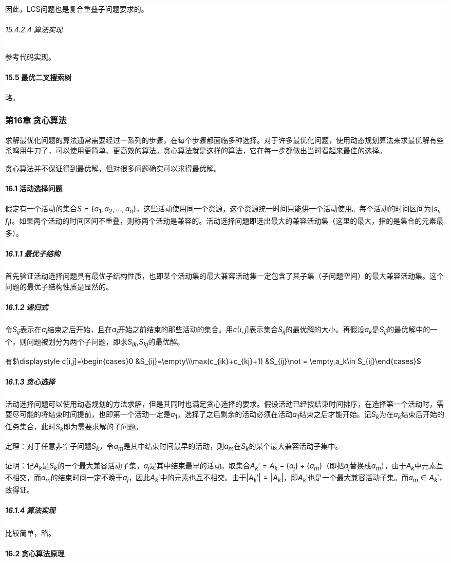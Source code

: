 因此，LCS问题也是复合重叠子问题要求的。

###### 15.4.2.4 算法实现

参考代码实现。

#### 15.5 最优二叉搜索树

略。

### 第16章 贪心算法

求解最优化问题的算法通常需要经过一系列的步骤，在每个步骤都面临多种选择。对于许多最优化问题，使用动态规划算法来求最优解有些杀鸡用牛刀了，可以使用更简单、更高效的算法。贪心算法就是这样的算法，它在每一步都做出当时看起来最佳的选择。

贪心算法并不保证得到最优解，但对很多问题确实可以求得最优解。

#### 16.1 活动选择问题

假定有一个活动的集合$S=\{a_1,a_2,...,a_n\}$，这些活动使用同一个资源，这个资源统一时间只能供一个活动使用。每个活动的时间区间为$[s_i,f_i)$。如果两个活动的时间区间不重叠，则称两个活动是兼容的。活动选择问题即选出最大的兼容活动集（这里的最大，指的是集合的元素最多）。

##### 16.1.1 最优子结构

首先验证活动选择问题具有最优子结构性质，也即某个活动集的最大兼容活动集一定包含了其子集（子问题空间）的最大兼容活动集。这个问题的最优子结构性质是显然的。

##### 16.1.2 递归式

令$S_{ij}$表示在$a_i$结束之后开始，且在$a_j$开始之前结束的那些活动的集合。用$c[i,j]$表示集合$S_{ij}$的最优解的大小。再假设$a_k$是$S_{ij}$的最优解中的一个，则问题被划分为两个子问题，即求$S_{ik}$,$S_{kj}$的最优解。

有$\displaystyle c[i,j]=\begin{cases}0 &S_{ij}=\empty\\\max(c_{ik}+c_{kj}+1) &S_{ij}\not = \empty,a_k\in S_{ij}\end{cases}$

##### 16.1.3 贪心选择

活动选择问题可以使用动态规划的方法求解，但是其同时也满足贪心选择的要求。假设活动已经按结束时间排序，在选择第一个活动时，需要尽可能的将结束时间提前，也即第一个活动一定是$a_1$，选择了之后剩余的活动必须在活动$a_1$结束之后才能开始。记$S_k$为在$a_k$结束后开始的任务集合，此时$S_k$即为需要求解的子问题。

定理：对于任意非空子问题$S_k$，令$a_m$是其中结束时间最早的活动，则$a_m$在$S_k$的某个最大兼容活动子集中。

证明：记$A_k$是$S_k$的一个最大兼容活动子集，$a_j$是其中结束最早的活动。取集合$A_k'=A_k-\{a_j\}+\{a_m\}$（即把$a_j$替换成$a_m$），由于$A_k$中元素互不相交，而$a_m$的结束时间一定不晚于$a_j$，因此$A_k'$中的元素也互不相交。由于$|A_k'|=|A_k|$，即$A_k'$也是一个最大兼容活动子集。而$a_m\in A_k'$，故得证。

##### 16.1.4 算法实现

比较简单，略。

#### 16.2 贪心算法原理

